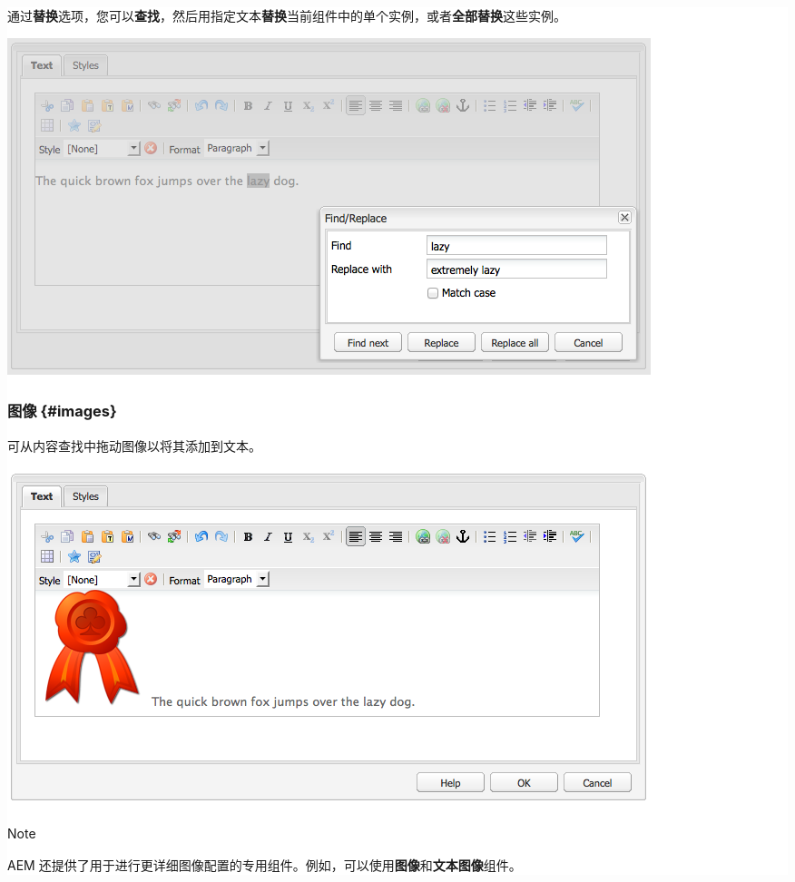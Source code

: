 
通过&#x200B;**替换**&#x200B;选项，您可以&#x200B;**查找**，然后用指定文本&#x200B;**替换**&#x200B;当前组件中的单个实例，或者&#x200B;**全部替换**&#x200B;这些实例。

![cq55_rte_findreplace_use](assets/cq55_rte_findreplace_use.png)

### 图像 {#images}

可从内容查找中拖动图像以将其添加到文本。

![cq55_rte_image_use](assets/cq55_rte_image_use.png)

>[!NOTE]
>
>AEM 还提供了用于进行更详细图像配置的专用组件。例如，可以使用&#x200B;**图像**&#x200B;和&#x200B;**文本图像**&#x200B;组件。
